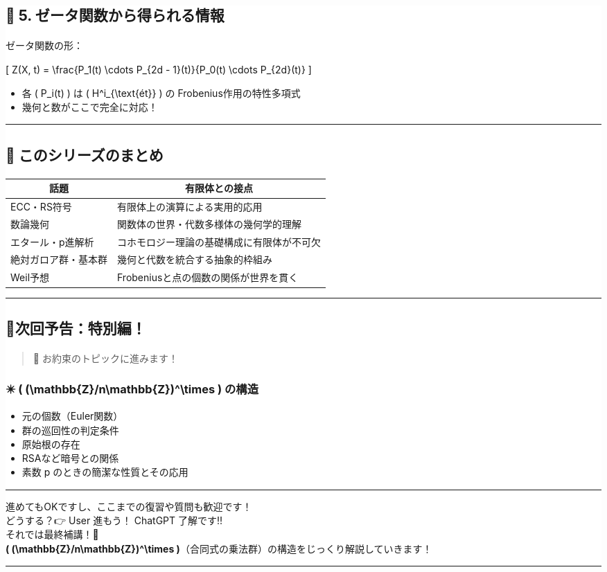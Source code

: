 
## 🔶 5. ゼータ関数から得られる情報

ゼータ関数の形：

\[
Z(X, t) = \frac{P_1(t) \cdots P_{2d - 1}(t)}{P_0(t) \cdots P_{2d}(t)}
\]

- 各 \( P_i(t) \) は \( H^i_{\text{ét}} \) の Frobenius作用の特性多項式
- 幾何と数がここで完全に対応！

---

## 🔶 このシリーズのまとめ

| 話題 | 有限体との接点 |
|------|----------------|
| ECC・RS符号 | 有限体上の演算による実用的応用 |
| 数論幾何 | 関数体の世界・代数多様体の幾何学的理解 |
| エタール・p進解析 | コホモロジー理論の基礎構成に有限体が不可欠 |
| 絶対ガロア群・基本群 | 幾何と代数を統合する抽象的枠組み |
| Weil予想 | Frobeniusと点の個数の関係が世界を貫く |

---

## 🔻次回予告：特別編！

> 🎉 お約束のトピックに進みます！

### ✴️ \( (\mathbb{Z}/n\mathbb{Z})^\times \) の構造

- 元の個数（Euler関数）
- 群の巡回性の判定条件
- 原始根の存在
- RSAなど暗号との関係
- 素数 p のときの簡潔な性質とその応用

---

進めてもOKですし、ここまでの復習や質問も歓迎です！  
どうする？👉
User
進もう！
ChatGPT
了解です‼️  
それでは最終補講！🎉  
**\( (\mathbb{Z}/n\mathbb{Z})^\times \)**（合同式の乗法群）の構造をじっくり解説していきます！

---
